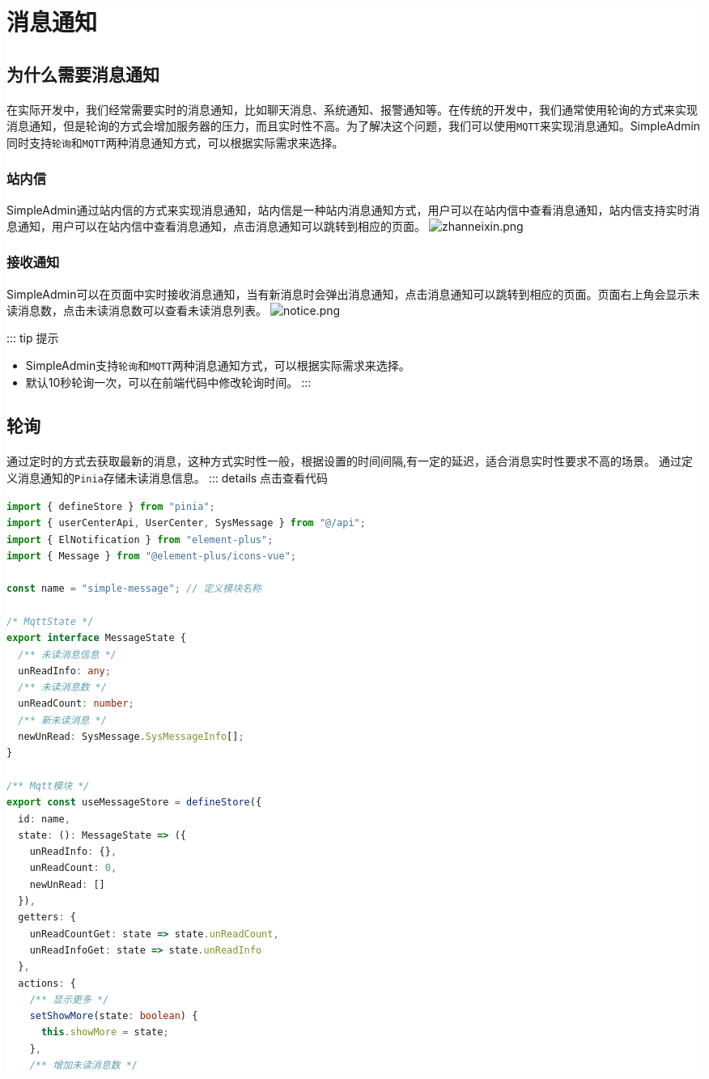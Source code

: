 
# 消息通知

## 为什么需要消息通知
在实际开发中，我们经常需要实时的消息通知，比如聊天消息、系统通知、报警通知等。在传统的开发中，我们通常使用轮询的方式来实现消息通知，但是轮询的方式会增加服务器的压力，而且实时性不高。为了解决这个问题，我们可以使用`MQTT`来实现消息通知。SimpleAdmin同时支持`轮询`和`MQTT`两种消息通知方式，可以根据实际需求来选择。
### 站内信
SimpleAdmin通过站内信的方式来实现消息通知，站内信是一种站内消息通知方式，用户可以在站内信中查看消息通知，站内信支持实时消息通知，用户可以在站内信中查看消息通知，点击消息通知可以跳转到相应的页面。
![zhanneixin.png](/mqtt/zhanneixin.png)

### 接收通知
SimpleAdmin可以在页面中实时接收消息通知，当有新消息时会弹出消息通知，点击消息通知可以跳转到相应的页面。页面右上角会显示未读消息数，点击未读消息数可以查看未读消息列表。
![notice.png](/mqtt/notice.png)

::: tip 提示
- SimpleAdmin支持`轮询`和`MQTT`两种消息通知方式，可以根据实际需求来选择。
- 默认10秒轮询一次，可以在前端代码中修改轮询时间。
:::

## 轮询
通过定时的方式去获取最新的消息，这种方式实时性一般，根据设置的时间间隔,有一定的延迟，适合消息实时性要求不高的场景。
通过定义消息通知的`Pinia`存储未读消息信息。
::: details 点击查看代码
```typescript
import { defineStore } from "pinia";
import { userCenterApi, UserCenter, SysMessage } from "@/api";
import { ElNotification } from "element-plus";
import { Message } from "@element-plus/icons-vue";

const name = "simple-message"; // 定义模块名称

/* MqttState */
export interface MessageState {
  /** 未读消息信息 */
  unReadInfo: any;
  /** 未读消息数 */
  unReadCount: number;
  /** 新未读消息 */
  newUnRead: SysMessage.SysMessageInfo[];
}

/** Mqtt模块 */
export const useMessageStore = defineStore({
  id: name,
  state: (): MessageState => ({
    unReadInfo: {},
    unReadCount: 0,
    newUnRead: []
  }),
  getters: {
    unReadCountGet: state => state.unReadCount,
    unReadInfoGet: state => state.unReadInfo
  },
  actions: {
    /** 显示更多 */
    setShowMore(state: boolean) {
      this.showMore = state;
    },
    /** 增加未读消息数 */
```